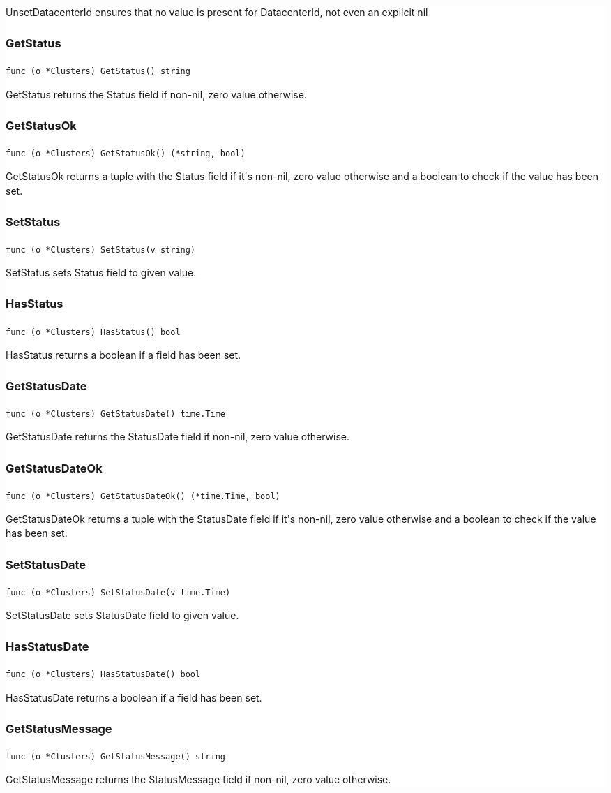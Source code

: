 UnsetDatacenterId ensures that no value is present for DatacenterId, not even an explicit nil
### GetStatus

`func (o *Clusters) GetStatus() string`

GetStatus returns the Status field if non-nil, zero value otherwise.

### GetStatusOk

`func (o *Clusters) GetStatusOk() (*string, bool)`

GetStatusOk returns a tuple with the Status field if it's non-nil, zero value otherwise
and a boolean to check if the value has been set.

### SetStatus

`func (o *Clusters) SetStatus(v string)`

SetStatus sets Status field to given value.

### HasStatus

`func (o *Clusters) HasStatus() bool`

HasStatus returns a boolean if a field has been set.

### GetStatusDate

`func (o *Clusters) GetStatusDate() time.Time`

GetStatusDate returns the StatusDate field if non-nil, zero value otherwise.

### GetStatusDateOk

`func (o *Clusters) GetStatusDateOk() (*time.Time, bool)`

GetStatusDateOk returns a tuple with the StatusDate field if it's non-nil, zero value otherwise
and a boolean to check if the value has been set.

### SetStatusDate

`func (o *Clusters) SetStatusDate(v time.Time)`

SetStatusDate sets StatusDate field to given value.

### HasStatusDate

`func (o *Clusters) HasStatusDate() bool`

HasStatusDate returns a boolean if a field has been set.

### GetStatusMessage

`func (o *Clusters) GetStatusMessage() string`

GetStatusMessage returns the StatusMessage field if non-nil, zero value otherwise.
